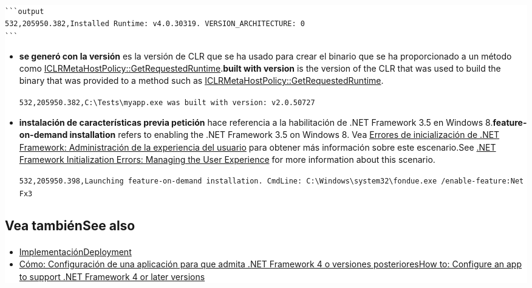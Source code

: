     ```output
    532,205950.382,Installed Runtime: v4.0.30319. VERSION_ARCHITECTURE: 0
    ```

- <span data-ttu-id="8c77f-138">**se generó con la versión** es la versión de CLR que se ha usado para crear el binario que se ha proporcionado a un método como [ICLRMetaHostPolicy::GetRequestedRuntime](../unmanaged-api/hosting/iclrmetahostpolicy-getrequestedruntime-method.md).</span><span class="sxs-lookup"><span data-stu-id="8c77f-138">**built with version** is the version of the CLR that was used to build the binary that was provided to a method such as [ICLRMetaHostPolicy::GetRequestedRuntime](../unmanaged-api/hosting/iclrmetahostpolicy-getrequestedruntime-method.md).</span></span>

    ```output
    532,205950.382,C:\Tests\myapp.exe was built with version: v2.0.50727
    ```

- <span data-ttu-id="8c77f-139">**instalación de características previa petición** hace referencia a la habilitación de .NET Framework 3.5 en Windows 8.</span><span class="sxs-lookup"><span data-stu-id="8c77f-139">**feature-on-demand installation** refers to enabling the .NET Framework 3.5 on Windows 8.</span></span> <span data-ttu-id="8c77f-140">Vea [Errores de inicialización de .NET Framework: Administración de la experiencia del usuario](initialization-errors-managing-the-user-experience.md) para obtener más información sobre este escenario.</span><span class="sxs-lookup"><span data-stu-id="8c77f-140">See [.NET Framework Initialization Errors: Managing the User Experience](initialization-errors-managing-the-user-experience.md) for more information about this scenario.</span></span>

    ```output
    532,205950.398,Launching feature-on-demand installation. CmdLine: C:\Windows\system32\fondue.exe /enable-feature:NetFx3
    ```

## <a name="see-also"></a><span data-ttu-id="8c77f-141">Vea también</span><span class="sxs-lookup"><span data-stu-id="8c77f-141">See also</span></span>

- [<span data-ttu-id="8c77f-142">Implementación</span><span class="sxs-lookup"><span data-stu-id="8c77f-142">Deployment</span></span>](index.md)
- [<span data-ttu-id="8c77f-143">Cómo: Configuración de una aplicación para que admita .NET Framework 4 o versiones posteriores</span><span class="sxs-lookup"><span data-stu-id="8c77f-143">How to: Configure an app to support .NET Framework 4 or later versions</span></span>](../migration-guide/how-to-configure-an-app-to-support-net-framework-4-or-4-5.md)
